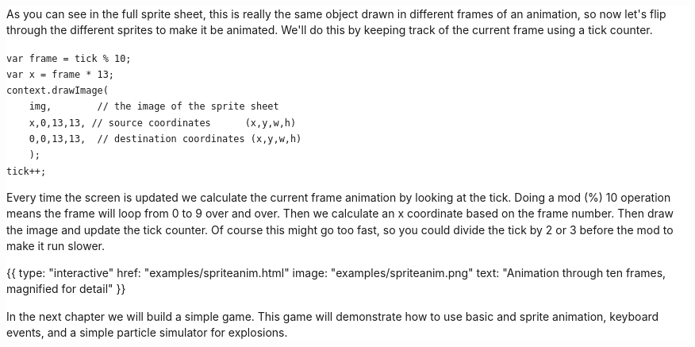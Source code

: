 As you can see in the full sprite sheet, this is really the same object drawn in
different frames of an animation, so now let's flip through the different
sprites to make it be animated. We'll do this by keeping track of the current
frame using a tick counter.

```
var frame = tick % 10;
var x = frame * 13;
context.drawImage(
    img,        // the image of the sprite sheet
    x,0,13,13, // source coordinates      (x,y,w,h)
    0,0,13,13,  // destination coordinates (x,y,w,h)
    );
tick++;
```

Every time the screen is updated we calculate the current frame animation by
looking at the tick. Doing a mod (%) 10 operation means the frame will loop from
0 to 9 over and over.  Then we calculate an x coordinate based on the frame
number. Then draw the image and update the tick counter.  Of course this might
go too fast, so you could divide the tick by 2 or 3 before the mod to make it
run slower.

{{
    type:  "interactive"
    href:  "examples/spriteanim.html"
    image: "examples/spriteanim.png"
    text:  "Animation through ten frames, magnified for detail"
}}

In the next chapter we will build a simple game.  This game will demonstrate how
to use basic and sprite animation, keyboard events, and a simple particle
simulator for explosions.
